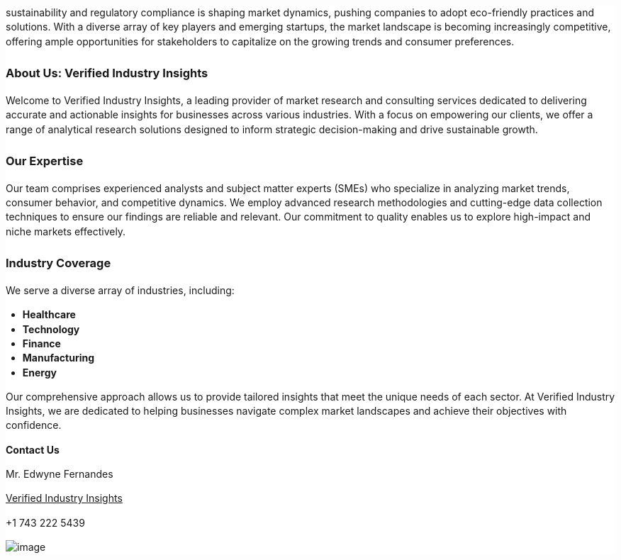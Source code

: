 sustainability and regulatory compliance is shaping market dynamics, pushing companies to adopt eco-friendly practices and solutions. With a diverse array of key players and emerging startups, the market landscape is becoming increasingly competitive, offering ample opportunities for stakeholders to capitalize on the growing trends and consumer preferences.</p><h3>About Us: Verified Industry Insights</h3><p>Welcome to Verified Industry Insights, a leading provider of market research and consulting services dedicated to delivering accurate and actionable insights for businesses across various industries. With a focus on empowering our clients, we offer a range of analytical research solutions designed to inform strategic decision-making and drive sustainable growth.</p><h3>Our Expertise</h3><p>Our team comprises experienced analysts and subject matter experts (SMEs) who specialize in analyzing market trends, consumer behavior, and competitive dynamics. We employ advanced research methodologies and cutting-edge data collection techniques to ensure our findings are reliable and relevant. Our commitment to quality enables us to explore high-impact and niche markets effectively.</p><h3>Industry Coverage</h3><p>We serve a diverse array of industries, including:</p><ul><li><strong>Healthcare</strong></li><li><strong>Technology</strong></li><li><strong>Finance</strong></li><li><strong>Manufacturing</strong></li><li><strong>Energy</strong></li></ul><p>Our comprehensive approach allows us to provide tailored insights that meet the unique needs of each sector. At Verified Industry Insights, we are dedicated to helping businesses navigate complex market landscapes and achieve their objectives with confidence.</p><p><strong>Contact Us</strong></p><p>Mr. Edwyne Fernandes</p><p><a href="https://www.verifiedindustryinsights.com/">Verified Industry Insights</a></p><p>+1 743 222 5439</p>
![image](https://github.com/user-attachments/assets/3cc6bf95-6526-4363-bb62-cb80c069af07)
